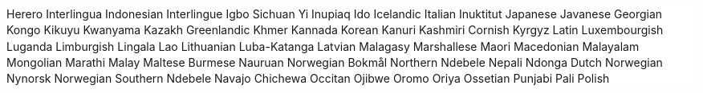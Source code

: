 Herero
Interlingua
Indonesian
Interlingue
Igbo
Sichuan Yi
Inupiaq
Ido
Icelandic
Italian
Inuktitut
Japanese
Javanese
Georgian
Kongo
Kikuyu
Kwanyama
Kazakh
Greenlandic
Khmer
Kannada
Korean
Kanuri
Kashmiri
Cornish
Kyrgyz
Latin
Luxembourgish
Luganda
Limburgish
Lingala
Lao
Lithuanian
Luba-Katanga
Latvian
Malagasy
Marshallese
Maori
Macedonian
Malayalam
Mongolian
Marathi
Malay
Maltese
Burmese
Nauruan
Norwegian Bokmål
Northern Ndebele
Nepali
Ndonga
Dutch
Norwegian Nynorsk
Norwegian
Southern Ndebele
Navajo
Chichewa
Occitan
Ojibwe
Oromo
Oriya
Ossetian
Punjabi
Pali
Polish